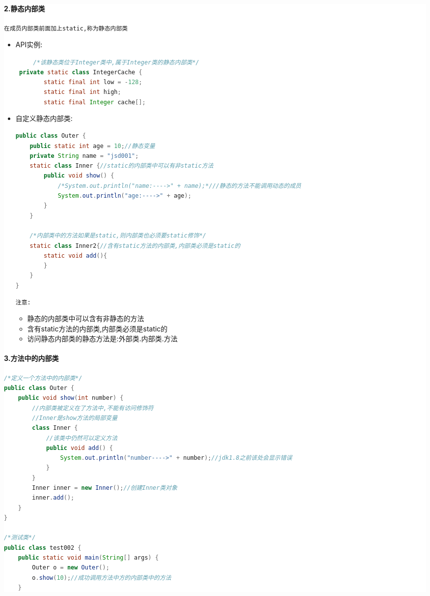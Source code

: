 
#### 2.静态内部类

``在成员内部类前面加上static,称为静态内部类``

- API实例:

   ````java
    	/*该静态类位于Integer类中,属于Integer类的静态内部类*/
   	private static class IntegerCache {
           static final int low = -128;
           static final int high;
           static final Integer cache[];
   ````



- 自定义静态内部类:

   ````java
   public class Outer {
       public static int age = 10;//静态变量
       private String name = "jsd001";
       static class Inner {//static的内部类中可以有非static方法
           public void show() {
               /*System.out.println("name:---->" + name);*///静态的方法不能调用动态的成员
               System.out.println("age:---->" + age);
           }
       }
   
       /*内部类中的方法如果是static,则内部类也必须要static修饰*/
       static class Inner2{//含有static方法的内部类,内部类必须是static的
           static void add(){
           }
       }
   }
   ````

   ``注意:``

   - 静态的内部类中可以含有非静态的方法
   - 含有static方法的内部类,内部类必须是static的
   - 访问静态内部类的静态方法是:外部类.内部类.方法

#### 3.方法中的内部类

````Java
/*定义一个方法中的内部类*/
public class Outer {
    public void show(int number) {
        //内部类被定义在了方法中,不能有访问修饰符
        //Inner是show方法的局部变量
        class Inner {
            //该类中仍然可以定义方法
            public void add() {
                System.out.println("number---->" + number);//jdk1.8之前该处会显示错误
            }
        }
        Inner inner = new Inner();//创建Inner类对象
        inner.add();
    }
}

/*测试类*/
public class test002 {
    public static void main(String[] args) {
        Outer o = new Outer();
        o.show(10);//成功调用方法中方的内部类中的方法
    }
````
